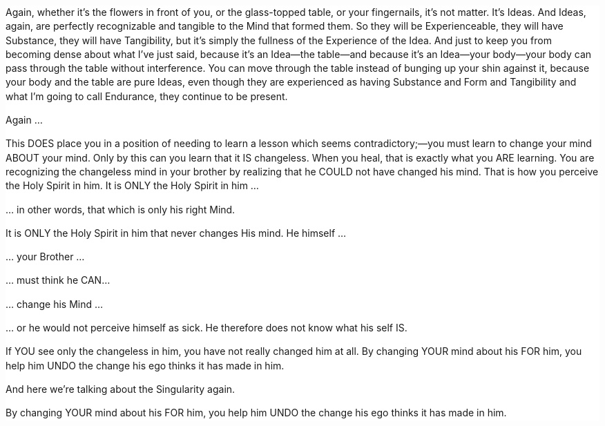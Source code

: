 Again, whether it&rsquo;s the flowers in front of you, or the
glass-topped table, or your fingernails, it&rsquo;s not matter.
It&rsquo;s Ideas. And Ideas, again, are perfectly recognizable and
tangible to the Mind that formed them. So they will be Experienceable,
they will have Substance, they will have Tangibility, but it&rsquo;s
simply the fullness of the Experience of the Idea. And just to keep you
from becoming dense about what I&rsquo;ve just said, because it&rsquo;s
an Idea&mdash;the table&mdash;and because it&rsquo;s an Idea&mdash;your
body&mdash;your body can pass through the table without interference.
You can move through the table instead of bunging up your shin against
it, because your body and the table are pure Ideas, even though they are
experienced as having Substance and Form and Tangibility and what
I&rsquo;m going to call Endurance, they continue to be present.

Again &hellip;

<div markdown="1" class="well book">
This DOES place you in a position of needing to learn a lesson which
seems contradictory;&mdash;you must learn to change your mind ABOUT your
mind. Only by this can you learn that it IS changeless. When you heal,
that is exactly what you ARE learning. You are recognizing the
changeless mind in your brother by realizing that he COULD not have
changed his mind. That is how you perceive the Holy Spirit in him. It is
ONLY the Holy Spirit in him &hellip;
</div>

&hellip; in other words, that which is only his right Mind.

<div markdown="1" class="well book">
It is ONLY the Holy Spirit in him that never changes His mind. He
himself &hellip;
</div>

&hellip; your Brother &hellip;

<div markdown="1" class="well book">
&hellip; must think he CAN&hellip;
</div>

&hellip; change his Mind &hellip;

<div markdown="1" class="well book">
&hellip; or he would not perceive himself as sick. He therefore does not
know what his self IS.

If YOU see only the changeless in him, you have not really changed him
at all. By changing YOUR mind about his FOR him, you help him UNDO the
change his ego thinks it has made in him.
</div>

And here we&rsquo;re talking about the Singularity again.

<div markdown="1" class="well book">
By changing YOUR mind about his FOR him, you help him UNDO the change
his ego thinks it has made in him.
</div>
